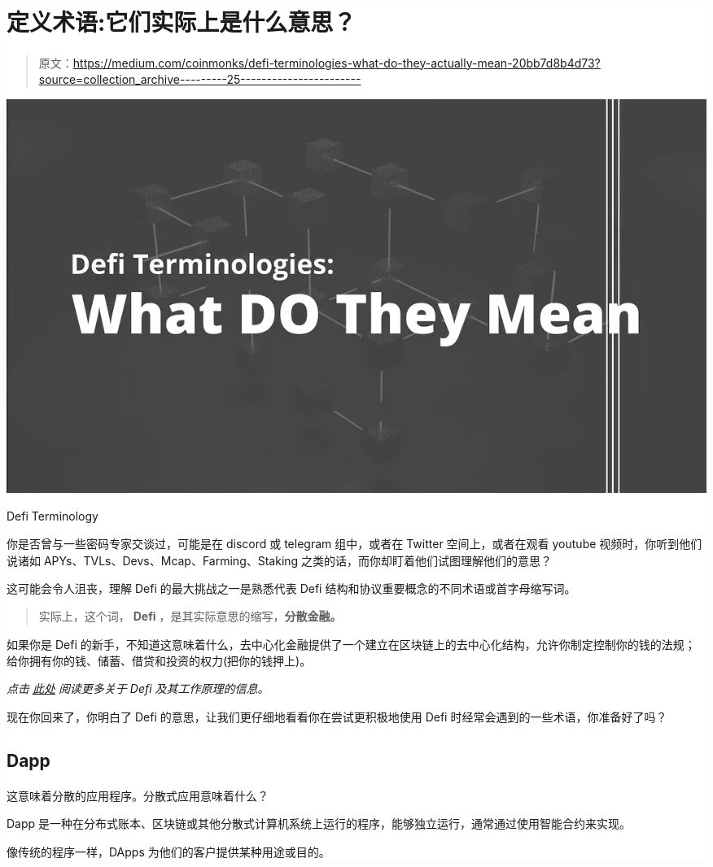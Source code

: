 # 定义术语:它们实际上是什么意思？

> 原文：<https://medium.com/coinmonks/defi-terminologies-what-do-they-actually-mean-20bb7d8b4d73?source=collection_archive---------25----------------------->

![](img/b57cf96491e812b2f9b844b904060796.png)

Defi Terminology

你是否曾与一些密码专家交谈过，可能是在 discord 或 telegram 组中，或者在 Twitter 空间上，或者在观看 youtube 视频时，你听到他们说诸如 APYs、TVLs、Devs、Mcap、Farming、Staking 之类的话，而你却盯着他们试图理解他们的意思？

这可能会令人沮丧，理解 Defi 的最大挑战之一是熟悉代表 Defi 结构和协议重要概念的不同术语或首字母缩写词。

> 实际上，这个词， **Defi** ，是其实际意思的缩写，**分散金融。**

如果你是 Defi 的新手，不知道这意味着什么，去中心化金融提供了一个建立在区块链上的去中心化结构，允许你制定控制你的钱的法规；给你拥有你的钱、储蓄、借贷和投资的权力(把你的钱押上)。

*点击* [*此处*](/coinmonks/in-decentralised-finance-you-are-your-bank-and-your-banker-c3c088d7159d) *阅读更多关于 Defi 及其工作原理的信息。*

现在你回来了，你明白了 Defi 的意思，让我们更仔细地看看你在尝试更积极地使用 Defi 时经常会遇到的一些术语，你准备好了吗？

## Dapp

这意味着分散的应用程序。分散式应用意味着什么？

Dapp 是一种在分布式账本、区块链或其他分散式计算机系统上运行的程序，能够独立运行，通常通过使用智能合约来实现。

像传统的程序一样，DApps 为他们的客户提供某种用途或目的。
